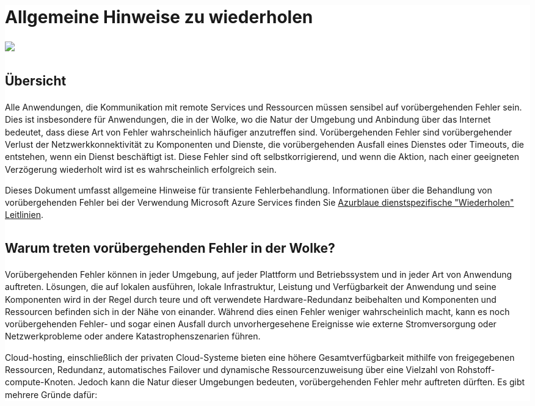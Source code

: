<properties
   pageTitle="Retry general guidance | Microsoft Azure"
   description="Guidance on retry for transient fault handling."
   services=""
   documentationCenter="na"
   authors="dragon119"
   manager="masimms"
   editor=""
   tags=""/>

<tags
   ms.service="best-practice"
   ms.devlang="na"
   ms.topic="article"
   ms.tgt_pltfrm="na"
   ms.workload="na"
   ms.date="04/28/2015"
   ms.author="masashin"/>

# Allgemeine Hinweise zu wiederholen

![](media/best-practices-retry-general/pnp-logo.png)

## Übersicht

Alle Anwendungen, die Kommunikation mit remote Services und Ressourcen müssen sensibel auf vorübergehenden Fehler sein. Dies ist insbesondere für Anwendungen, die in der Wolke, wo die Natur der Umgebung und Anbindung über das Internet bedeutet, dass diese Art von Fehler wahrscheinlich häufiger anzutreffen sind. Vorübergehenden Fehler sind vorübergehender Verlust der Netzwerkkonnektivität zu Komponenten und Dienste, die vorübergehenden Ausfall eines Dienstes oder Timeouts, die entstehen, wenn ein Dienst beschäftigt ist. Diese Fehler sind oft selbstkorrigierend, und wenn die Aktion, nach einer geeigneten Verzögerung wiederholt wird ist es wahrscheinlich erfolgreich sein.

Dieses Dokument umfasst allgemeine Hinweise für transiente Fehlerbehandlung. Informationen über die Behandlung von vorübergehenden Fehler bei der Verwendung Microsoft Azure Services finden Sie [Azurblaue dienstspezifische "Wiederholen" Leitlinien](best-practices-retry-service-specific.md).

## Warum treten vorübergehenden Fehler in der Wolke?

Vorübergehenden Fehler können in jeder Umgebung, auf jeder Plattform und Betriebssystem und in jeder Art von Anwendung auftreten. Lösungen, die auf lokalen ausführen, lokale Infrastruktur, Leistung und Verfügbarkeit der Anwendung und seine Komponenten wird in der Regel durch teure und oft verwendete Hardware-Redundanz beibehalten und Komponenten und Ressourcen befinden sich in der Nähe von einander. Während dies einen Fehler weniger wahrscheinlich macht, kann es noch vorübergehenden Fehler- und sogar einen Ausfall durch unvorhergesehene Ereignisse wie externe Stromversorgung oder Netzwerkprobleme oder andere Katastrophenszenarien führen.

Cloud-hosting, einschließlich der privaten Cloud-Systeme bieten eine höhere Gesamtverfügbarkeit mithilfe von freigegebenen Ressourcen, Redundanz, automatisches Failover und dynamische Ressourcenzuweisung über eine Vielzahl von Rohstoff-compute-Knoten. Jedoch kann die Natur dieser Umgebungen bedeuten, vorübergehenden Fehler mehr auftreten dürften. Es gibt mehrere Gründe dafür:
